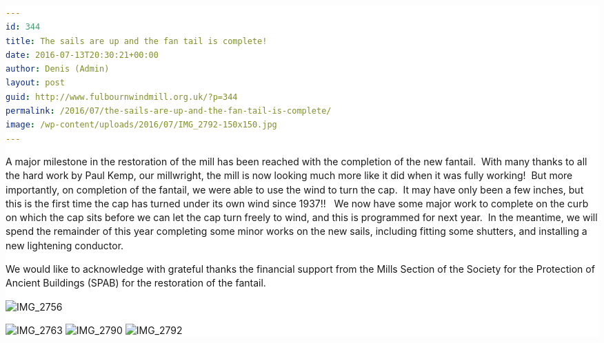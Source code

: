 ```yaml
---
id: 344
title: The sails are up and the fan tail is complete!
date: 2016-07-13T20:30:21+00:00
author: Denis (Admin)
layout: post
guid: http://www.fulbournwindmill.org.uk/?p=344
permalink: /2016/07/the-sails-are-up-and-the-fan-tail-is-complete/
image: /wp-content/uploads/2016/07/IMG_2792-150x150.jpg
---
```

<p class="p1">
  <span class="s1">A major milestone in the restoration of the mill has been reached with the completion of the new fantail.  With many thanks to all the hard work by Paul Kemp, our millwright, the mill is now looking much more like it did when it was fully working!  But more importantly, on completion of the fantail, we were able to use the wind to turn the cap.  It may have only been a few inches, but this is the first time the cap has turned under its own wind since 1937!!   We now have some major work to complete on the curb on which the cap sits before we can let the cap turn freely to wind, and this is programmed for next year.  In the meantime, we will spend the remainder of this year completing some minor works on the new sails, including fitting some shutters, and installing a new lightening conductor.</span>
</p>

<p class="p1">
  <span class="s1">We would like to acknowledge with grateful thanks the financial support from the Mills Section of the Society for the Protection of Ancient Buildings (SPAB) for the restoration of the fantail.</span>
</p>

<p class="p1">
  <img class="alignnone wp-image-348 size-large" src="http://www.fulbournwindmill.org.uk/wp-content/uploads/2016/07/IMG_2756-e1468441590670-683x1024.jpg" alt="IMG_2756" width="683" height="1024" srcset="http://www.fulbournwindmill.org.uk/wp-content/uploads/2016/07/IMG_2756-e1468441590670-683x1024.jpg 683w, http://www.fulbournwindmill.org.uk/wp-content/uploads/2016/07/IMG_2756-e1468441590670-200x300.jpg 200w, http://www.fulbournwindmill.org.uk/wp-content/uploads/2016/07/IMG_2756-e1468441590670-768x1152.jpg 768w" sizes="(max-width: 683px) 100vw, 683px" />
</p>

<img class="alignnone wp-image-347 size-large" src="http://www.fulbournwindmill.org.uk/wp-content/uploads/2016/07/IMG_2763-e1468441610197-683x1024.jpg" alt="IMG_2763" width="683" height="1024" srcset="http://www.fulbournwindmill.org.uk/wp-content/uploads/2016/07/IMG_2763-e1468441610197-683x1024.jpg 683w, http://www.fulbournwindmill.org.uk/wp-content/uploads/2016/07/IMG_2763-e1468441610197-200x300.jpg 200w, http://www.fulbournwindmill.org.uk/wp-content/uploads/2016/07/IMG_2763-e1468441610197-768x1152.jpg 768w" sizes="(max-width: 683px) 100vw, 683px" />

<img class="alignnone wp-image-345 size-large" src="http://www.fulbournwindmill.org.uk/wp-content/uploads/2016/07/IMG_2790-e1468441495912-683x1024.jpg" alt="IMG_2790" width="683" height="1024" srcset="http://www.fulbournwindmill.org.uk/wp-content/uploads/2016/07/IMG_2790-e1468441495912-683x1024.jpg 683w, http://www.fulbournwindmill.org.uk/wp-content/uploads/2016/07/IMG_2790-e1468441495912-200x300.jpg 200w, http://www.fulbournwindmill.org.uk/wp-content/uploads/2016/07/IMG_2790-e1468441495912-768x1152.jpg 768w" sizes="(max-width: 683px) 100vw, 683px" />

<img class="alignnone wp-image-346 size-large" src="http://www.fulbournwindmill.org.uk/wp-content/uploads/2016/07/IMG_2792-1024x683.jpg" alt="IMG_2792" width="1024" height="683" srcset="http://www.fulbournwindmill.org.uk/wp-content/uploads/2016/07/IMG_2792-1024x683.jpg 1024w, http://www.fulbournwindmill.org.uk/wp-content/uploads/2016/07/IMG_2792-300x200.jpg 300w, http://www.fulbournwindmill.org.uk/wp-content/uploads/2016/07/IMG_2792-768x512.jpg 768w" sizes="(max-width: 1024px) 100vw, 1024px" />
